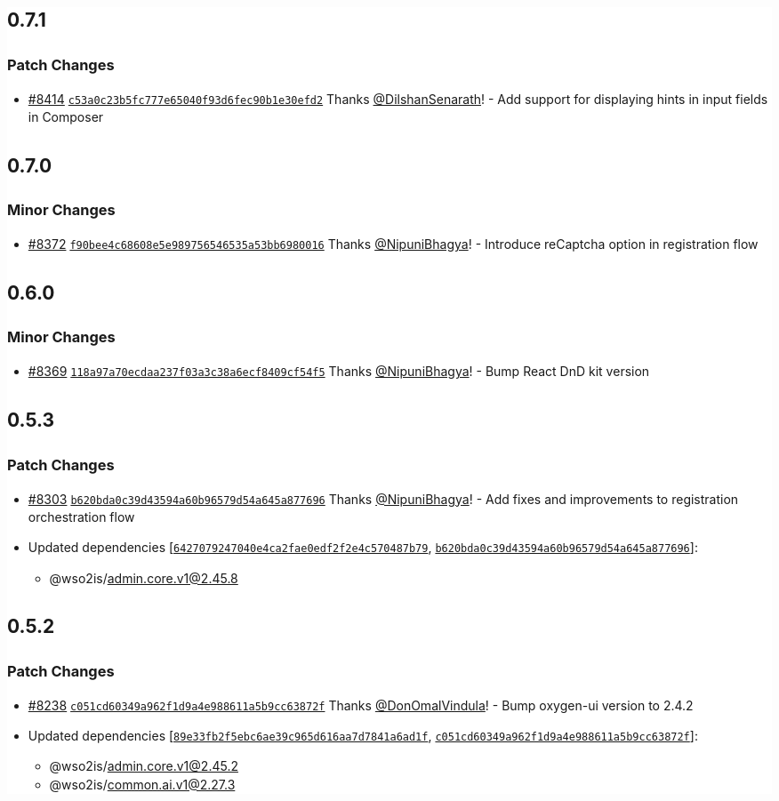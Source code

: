 ## 0.7.1

### Patch Changes

- [#8414](https://github.com/wso2/identity-apps/pull/8414) [`c53a0c23b5fc777e65040f93d6fec90b1e30efd2`](https://github.com/wso2/identity-apps/commit/c53a0c23b5fc777e65040f93d6fec90b1e30efd2) Thanks [@DilshanSenarath](https://github.com/DilshanSenarath)! - Add support for displaying hints in input fields in Composer

## 0.7.0

### Minor Changes

- [#8372](https://github.com/wso2/identity-apps/pull/8372) [`f90bee4c68608e5e989756546535a53bb6980016`](https://github.com/wso2/identity-apps/commit/f90bee4c68608e5e989756546535a53bb6980016) Thanks [@NipuniBhagya](https://github.com/NipuniBhagya)! - Introduce reCaptcha option in registration flow

## 0.6.0

### Minor Changes

- [#8369](https://github.com/wso2/identity-apps/pull/8369) [`118a97a70ecdaa237f03a3c38a6ecf8409cf54f5`](https://github.com/wso2/identity-apps/commit/118a97a70ecdaa237f03a3c38a6ecf8409cf54f5) Thanks [@NipuniBhagya](https://github.com/NipuniBhagya)! - Bump React DnD kit version

## 0.5.3

### Patch Changes

- [#8303](https://github.com/wso2/identity-apps/pull/8303) [`b620bda0c39d43594a60b96579d54a645a877696`](https://github.com/wso2/identity-apps/commit/b620bda0c39d43594a60b96579d54a645a877696) Thanks [@NipuniBhagya](https://github.com/NipuniBhagya)! - Add fixes and improvements to registration orchestration flow

- Updated dependencies [[`6427079247040e4ca2fae0edf2f2e4c570487b79`](https://github.com/wso2/identity-apps/commit/6427079247040e4ca2fae0edf2f2e4c570487b79), [`b620bda0c39d43594a60b96579d54a645a877696`](https://github.com/wso2/identity-apps/commit/b620bda0c39d43594a60b96579d54a645a877696)]:
  - @wso2is/admin.core.v1@2.45.8

## 0.5.2

### Patch Changes

- [#8238](https://github.com/wso2/identity-apps/pull/8238) [`c051cd60349a962f1d9a4e988611a5b9cc63872f`](https://github.com/wso2/identity-apps/commit/c051cd60349a962f1d9a4e988611a5b9cc63872f) Thanks [@DonOmalVindula](https://github.com/DonOmalVindula)! - Bump oxygen-ui version to 2.4.2

- Updated dependencies [[`89e33fb2f5ebc6ae39c965d616aa7d7841a6ad1f`](https://github.com/wso2/identity-apps/commit/89e33fb2f5ebc6ae39c965d616aa7d7841a6ad1f), [`c051cd60349a962f1d9a4e988611a5b9cc63872f`](https://github.com/wso2/identity-apps/commit/c051cd60349a962f1d9a4e988611a5b9cc63872f)]:
  - @wso2is/admin.core.v1@2.45.2
  - @wso2is/common.ai.v1@2.27.3
